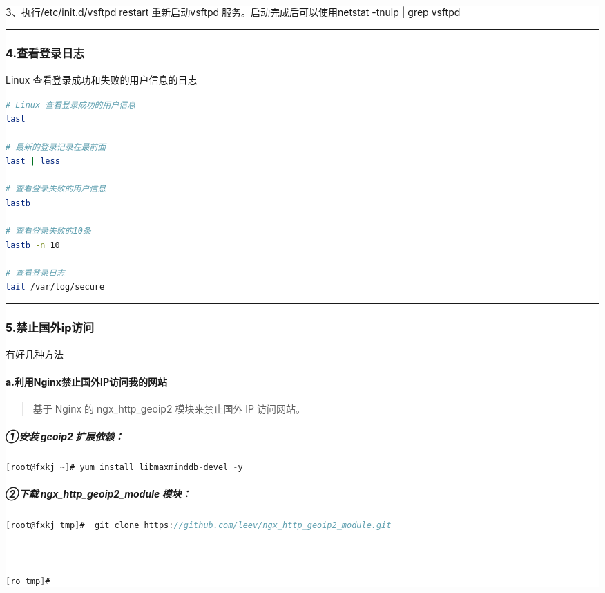 3、执行/etc/init.d/vsftpd restart 重新启动vsftpd 服务。启动完成后可以使用netstat -tnulp | grep vsftpd



------



### 4.查看登录日志

Linux 查看登录成功和失败的用户信息的日志

```bash
# Linux 查看登录成功的用户信息
last

# 最新的登录记录在最前面
last | less

# 查看登录失败的用户信息
lastb

# 查看登录失败的10条
lastb -n 10

# 查看登录日志
tail /var/log/secure
```



------



### 5.禁止国外ip访问

有好几种方法

#### a.利用Nginx禁止国外IP访问我的网站

> 基于 Nginx 的 ngx_http_geoip2 模块来禁止国外 IP 访问网站。

##### **①安装 geoip2 扩展依赖：** 

```go
[root@fxkj ~]# yum install libmaxminddb-devel -y
```

##### **②下载 ngx_http_geoip2_module 模块：** 

```go
[root@fxkj tmp]#  git clone https://github.com/leev/ngx_http_geoip2_module.git



[ro tmp]#
```
